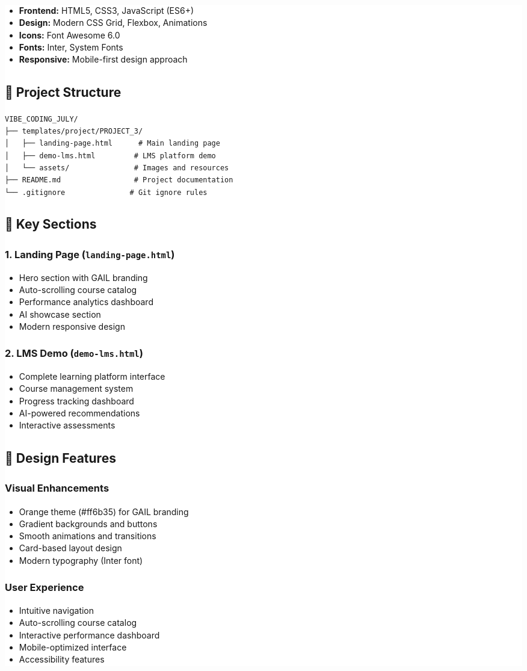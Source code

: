 - **Frontend:** HTML5, CSS3, JavaScript (ES6+)
- **Design:** Modern CSS Grid, Flexbox, Animations
- **Icons:** Font Awesome 6.0
- **Fonts:** Inter, System Fonts
- **Responsive:** Mobile-first design approach

## 📁 Project Structure

```
VIBE_CODING_JULY/
├── templates/project/PROJECT_3/
│   ├── landing-page.html      # Main landing page
│   ├── demo-lms.html         # LMS platform demo
│   └── assets/               # Images and resources
├── README.md                 # Project documentation
└── .gitignore               # Git ignore rules
```

## 🎯 Key Sections

### 1. **Landing Page** (`landing-page.html`)
- Hero section with GAIL branding
- Auto-scrolling course catalog
- Performance analytics dashboard
- AI showcase section
- Modern responsive design

### 2. **LMS Demo** (`demo-lms.html`)
- Complete learning platform interface
- Course management system
- Progress tracking dashboard
- AI-powered recommendations
- Interactive assessments

## 🎨 Design Features

### **Visual Enhancements**
- Orange theme (#ff6b35) for GAIL branding
- Gradient backgrounds and buttons
- Smooth animations and transitions
- Card-based layout design
- Modern typography (Inter font)

### **User Experience**
- Intuitive navigation
- Auto-scrolling course catalog
- Interactive performance dashboard
- Mobile-optimized interface
- Accessibility features

